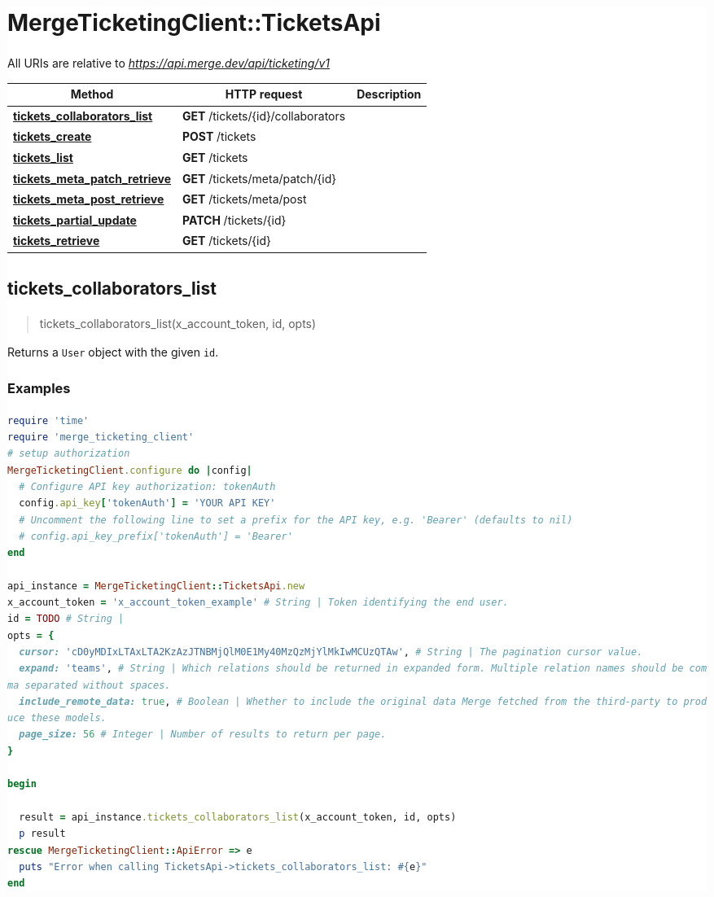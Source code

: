 # MergeTicketingClient::TicketsApi

All URIs are relative to *https://api.merge.dev/api/ticketing/v1*

| Method | HTTP request | Description |
| ------ | ------------ | ----------- |
| [**tickets_collaborators_list**](TicketsApi.md#tickets_collaborators_list) | **GET** /tickets/{id}/collaborators |  |
| [**tickets_create**](TicketsApi.md#tickets_create) | **POST** /tickets |  |
| [**tickets_list**](TicketsApi.md#tickets_list) | **GET** /tickets |  |
| [**tickets_meta_patch_retrieve**](TicketsApi.md#tickets_meta_patch_retrieve) | **GET** /tickets/meta/patch/{id} |  |
| [**tickets_meta_post_retrieve**](TicketsApi.md#tickets_meta_post_retrieve) | **GET** /tickets/meta/post |  |
| [**tickets_partial_update**](TicketsApi.md#tickets_partial_update) | **PATCH** /tickets/{id} |  |
| [**tickets_retrieve**](TicketsApi.md#tickets_retrieve) | **GET** /tickets/{id} |  |


## tickets_collaborators_list

> <PaginatedUserList> tickets_collaborators_list(x_account_token, id, opts)



Returns a `User` object with the given `id`.

### Examples

```ruby
require 'time'
require 'merge_ticketing_client'
# setup authorization
MergeTicketingClient.configure do |config|
  # Configure API key authorization: tokenAuth
  config.api_key['tokenAuth'] = 'YOUR API KEY'
  # Uncomment the following line to set a prefix for the API key, e.g. 'Bearer' (defaults to nil)
  # config.api_key_prefix['tokenAuth'] = 'Bearer'
end

api_instance = MergeTicketingClient::TicketsApi.new
x_account_token = 'x_account_token_example' # String | Token identifying the end user.
id = TODO # String | 
opts = {
  cursor: 'cD0yMDIxLTAxLTA2KzAzJTNBMjQlM0E1My40MzQzMjYlMkIwMCUzQTAw', # String | The pagination cursor value.
  expand: 'teams', # String | Which relations should be returned in expanded form. Multiple relation names should be comma separated without spaces.
  include_remote_data: true, # Boolean | Whether to include the original data Merge fetched from the third-party to produce these models.
  page_size: 56 # Integer | Number of results to return per page.
}

begin
  
  result = api_instance.tickets_collaborators_list(x_account_token, id, opts)
  p result
rescue MergeTicketingClient::ApiError => e
  puts "Error when calling TicketsApi->tickets_collaborators_list: #{e}"
end
```
